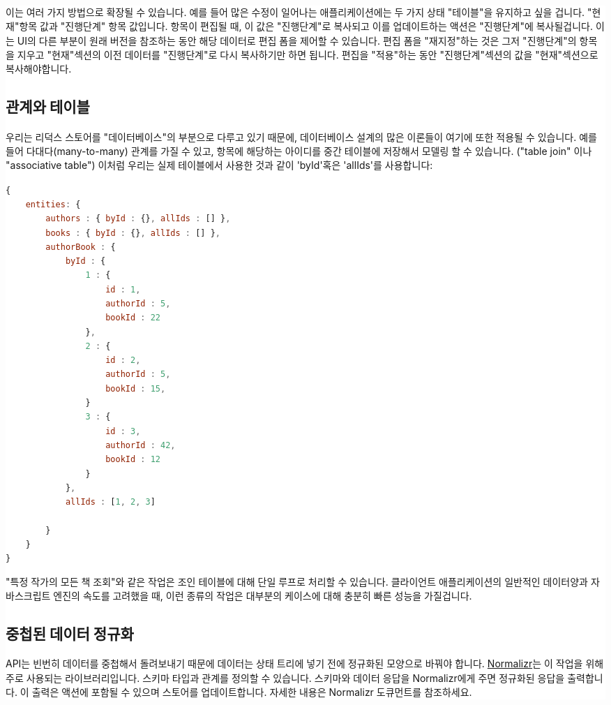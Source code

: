 이는 여러 가지 방법으로 확장될 수 있습니다. 예를 들어 많은 수정이 일어나는 애플리케이션에는 두 가지 상태 "테이블"을 유지하고 싶을 겁니다. "현재"항목 값과 "진행단계" 항목 값입니다. 항목이 편집될 때, 이 값은 "진행단계"로 복사되고 이를 업데이트하는 액션은 "진행단계"에 복사될겁니다. 이는 UI의 다른 부분이 원래 버전을 참조하는 동안 해당 데이터로 편집 폼을 제어할 수 있습니다. 편집 폼을 "재지정"하는 것은 그저 "진행단계"의 항목을 지우고 "현재"섹션의 이전 데이터를 "진행단계"로 다시 복사하기만 하면 됩니다. 편집을 "적용"하는 동안 "진행단계"섹션의 값을 "현재"섹션으로 복사해야합니다.

## 관계와 테이블

우리는 리덕스 스토어를 "데이터베이스"의 부분으로 다루고 있기 때문에, 데이터베이스 설계의 많은 이론들이 여기에 또한 적용될 수 있습니다. 예를 들어 다대다(many-to-many) 관계를 가질 수 있고, 항목에 해당하는 아이디를 중간 테이블에 저장해서 모델링 할 수 있습니다. ("table join" 이나 "associative table") 이처럼 우리는 실제 테이블에서 사용한 것과 같이 'byId'혹은 'allIds'를 사용합니다:

```js
{
    entities: {
        authors : { byId : {}, allIds : [] },
        books : { byId : {}, allIds : [] },
        authorBook : {
            byId : {
                1 : {
                    id : 1,
                    authorId : 5,
                    bookId : 22
                },
                2 : {
                    id : 2,
                    authorId : 5,
                    bookId : 15,
                }
                3 : {
                    id : 3,
                    authorId : 42,
                    bookId : 12
                }
            },
            allIds : [1, 2, 3]

        }
    }
}
```

"특정 작가의 모든 책 조회"와 같은 작업은 조인 테이블에 대해 단일 루프로 처리할 수 있습니다. 클라이언트 애플리케이션의 일반적인 데이터양과 자바스크립트 엔진의 속도를 고려했을 때, 이런 종류의 작업은 대부분의 케이스에 대해 충분히 빠른 성능을 가질겁니다.

## 중첩된 데이터 정규화

API는 빈번히 데이터를 중첩해서 돌려보내기 때문에 데이터는 상태 트리에 넣기 전에 정규화된 모양으로 바꿔야 합니다. [Normalizr](https://github.com/paularmstrong/normalizr)는 이 작업을 위해 주로 사용되는 라이브러리입니다. 스키마 타입과 관계를 정의할 수 있습니다. 스키마와 데이터 응답을 Normalizr에게 주면 정규화된 응답을 출력합니다. 이 출력은 액션에 포함될 수 있으며 스토어를 업데이트합니다. 자세한 내용은 Normalizr 도큐먼트를 참조하세요.
